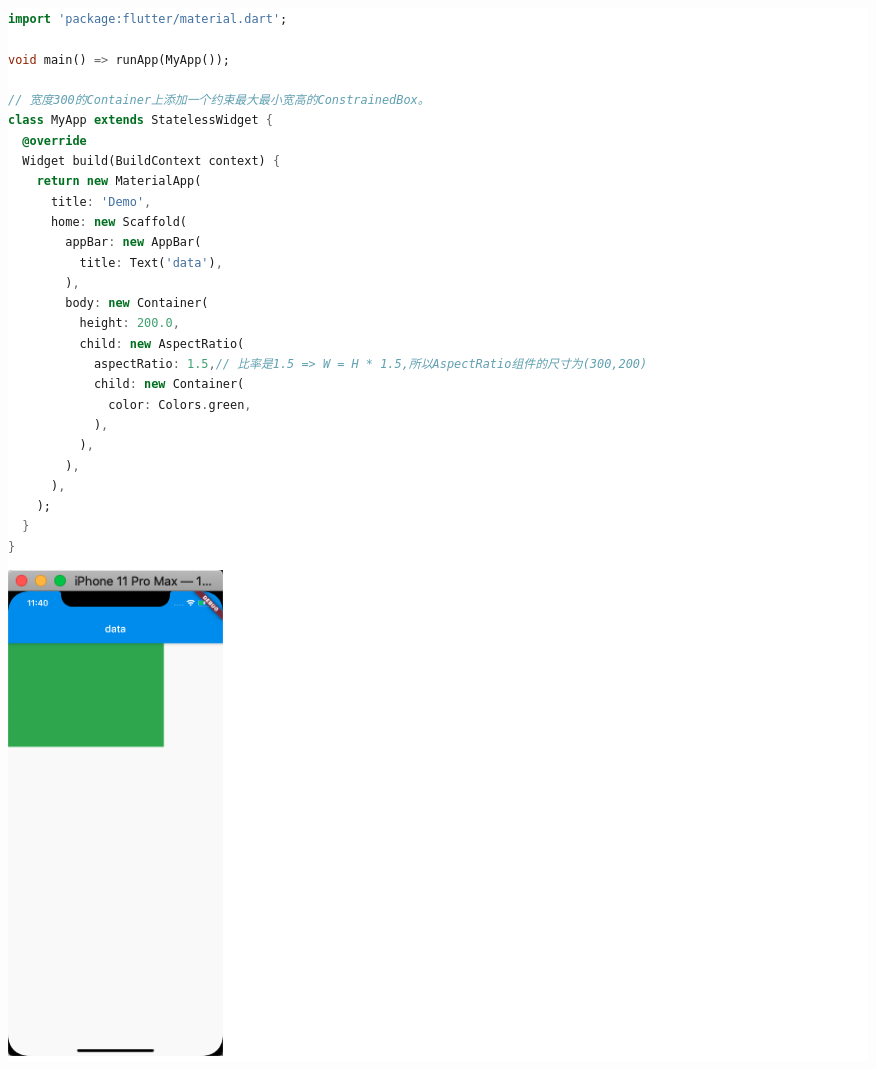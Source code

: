 ```dart
import 'package:flutter/material.dart';

void main() => runApp(MyApp());

// 宽度300的Container上添加一个约束最大最小宽高的ConstrainedBox。
class MyApp extends StatelessWidget {
  @override
  Widget build(BuildContext context) {
    return new MaterialApp(
      title: 'Demo',
      home: new Scaffold(
        appBar: new AppBar(
          title: Text('data'),
        ),
        body: new Container(
          height: 200.0,
          child: new AspectRatio(
            aspectRatio: 1.5,// 比率是1.5 => W = H * 1.5,所以AspectRatio组件的尺寸为(300,200)
            child: new Container(
              color: Colors.green,
            ),
          ),
        ),
      ),
    );
  }
}
```

<img src="/assets/images/flutter/50.png" width = "25%" height = "25%"/>
